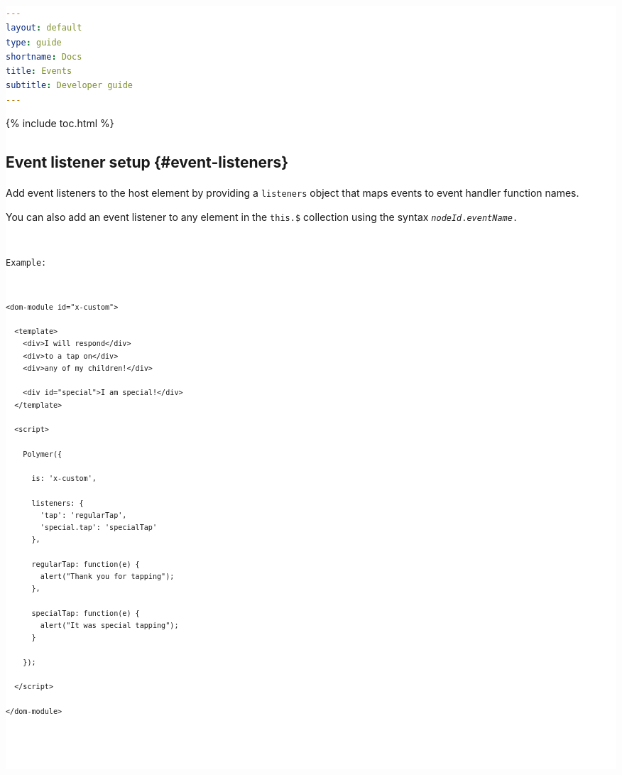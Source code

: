 ```yaml
---
layout: default
type: guide
shortname: Docs
title: Events
subtitle: Developer guide
---
```


{% include toc.html %}

## Event listener setup {#event-listeners}

Add event listeners to the host element by providing a 
`listeners` object that maps events to event handler function names.

You can also add an event listener to any element in the `this.$` collection 
using the syntax <code><var>nodeId</var>.<var>eventName</var>.

Example:

    <dom-module id="x-custom">

      <template>
        <div>I will respond</div>
        <div>to a tap on</div>
        <div>any of my children!</div>
        
        <div id="special">I am special!</div>
      </template>

      <script>

        Polymer({

          is: 'x-custom',

          listeners: {
            'tap': 'regularTap',
            'special.tap': 'specialTap'
          },

          regularTap: function(e) {
            alert("Thank you for tapping");
          },
          
          specialTap: function(e) {
            alert("It was special tapping");
          }

        });

      </script>

    </dom-module>

